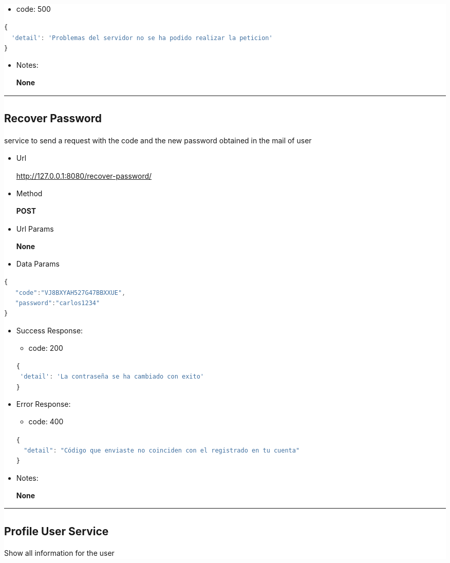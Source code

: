   * code: 500
  ```javascript
  {
    'detail': 'Problemas del servidor no se ha podido realizar la peticion'
  }
  ```
* Notes:
 
  **None**
___


## Recover Password
service to send a request with the code and the new password obtained in the mail of user 

* Url

  http://127.0.0.1:8080/recover-password/

* Method

  **POST**

* Url Params

  **None**

* Data Params
 ```javascript
 {
    "code":"VJ8BXYAH527G47BBXXUE",
    "password":"carlos1234"
 } 
 ```

* Success Response:
   * code: 200
    ```javascript
   {
     'detail': 'La contraseña se ha cambiado con exito' 
   }
   ```  
* Error Response:
  * code: 400
   ```javascript
   {
     "detail": "Código que enviaste no coinciden con el registrado en tu cuenta"
   }
   ``` 
* Notes:
 
  **None**
___

## Profile User Service 
Show all information for the user 
